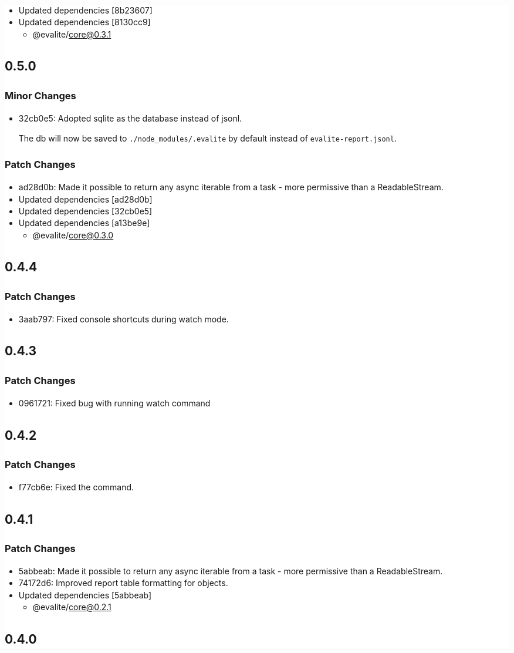 - Updated dependencies [8b23607]
- Updated dependencies [8130cc9]
  - @evalite/core@0.3.1

## 0.5.0

### Minor Changes

- 32cb0e5: Adopted sqlite as the database instead of jsonl.

  The db will now be saved to `./node_modules/.evalite` by default instead of `evalite-report.jsonl`.

### Patch Changes

- ad28d0b: Made it possible to return any async iterable from a task - more permissive than a ReadableStream.
- Updated dependencies [ad28d0b]
- Updated dependencies [32cb0e5]
- Updated dependencies [a13be9e]
  - @evalite/core@0.3.0

## 0.4.4

### Patch Changes

- 3aab797: Fixed console shortcuts during watch mode.

## 0.4.3

### Patch Changes

- 0961721: Fixed bug with running watch command

## 0.4.2

### Patch Changes

- f77cb6e: Fixed the <path> command.

## 0.4.1

### Patch Changes

- 5abbeab: Made it possible to return any async iterable from a task - more permissive than a ReadableStream.
- 74172d6: Improved report table formatting for objects.
- Updated dependencies [5abbeab]
  - @evalite/core@0.2.1

## 0.4.0
